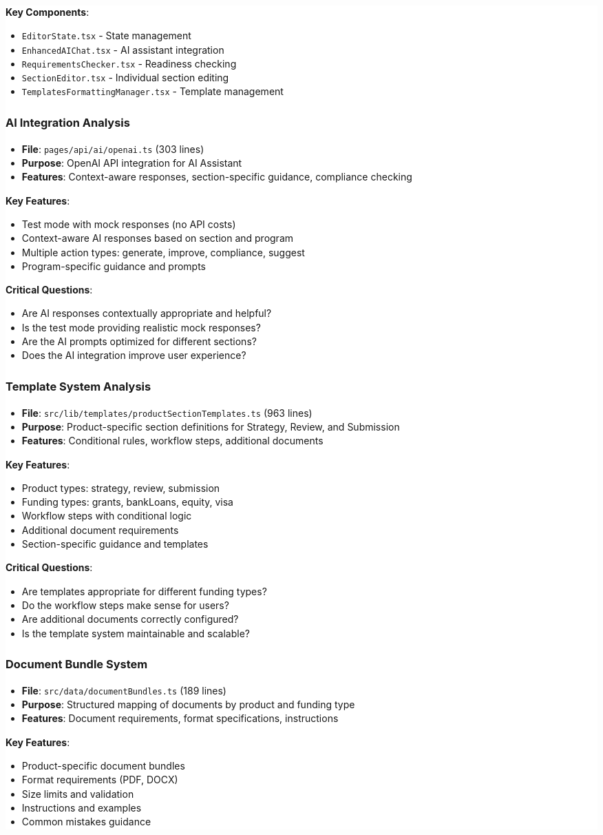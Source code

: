 **Key Components**:
- `EditorState.tsx` - State management
- `EnhancedAIChat.tsx` - AI assistant integration
- `RequirementsChecker.tsx` - Readiness checking
- `SectionEditor.tsx` - Individual section editing
- `TemplatesFormattingManager.tsx` - Template management

### **AI Integration Analysis**
- **File**: `pages/api/ai/openai.ts` (303 lines)
- **Purpose**: OpenAI API integration for AI Assistant
- **Features**: Context-aware responses, section-specific guidance, compliance checking

**Key Features**:
- Test mode with mock responses (no API costs)
- Context-aware AI responses based on section and program
- Multiple action types: generate, improve, compliance, suggest
- Program-specific guidance and prompts

**Critical Questions**:
- Are AI responses contextually appropriate and helpful?
- Is the test mode providing realistic mock responses?
- Are the AI prompts optimized for different sections?
- Does the AI integration improve user experience?

### **Template System Analysis**
- **File**: `src/lib/templates/productSectionTemplates.ts` (963 lines)
- **Purpose**: Product-specific section definitions for Strategy, Review, and Submission
- **Features**: Conditional rules, workflow steps, additional documents

**Key Features**:
- Product types: strategy, review, submission
- Funding types: grants, bankLoans, equity, visa
- Workflow steps with conditional logic
- Additional document requirements
- Section-specific guidance and templates

**Critical Questions**:
- Are templates appropriate for different funding types?
- Do the workflow steps make sense for users?
- Are additional documents correctly configured?
- Is the template system maintainable and scalable?

### **Document Bundle System**
- **File**: `src/data/documentBundles.ts` (189 lines)
- **Purpose**: Structured mapping of documents by product and funding type
- **Features**: Document requirements, format specifications, instructions

**Key Features**:
- Product-specific document bundles
- Format requirements (PDF, DOCX)
- Size limits and validation
- Instructions and examples
- Common mistakes guidance
